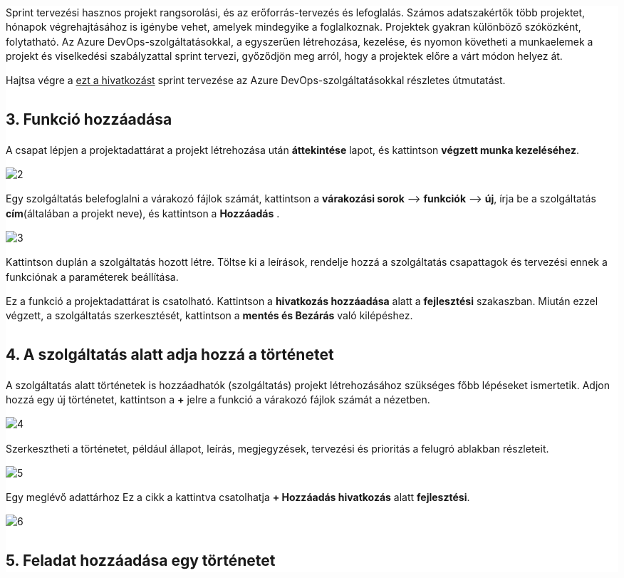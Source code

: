 Sprint tervezési hasznos projekt rangsorolási, és az erőforrás-tervezés és lefoglalás. Számos adatszakértők több projektet, hónapok végrehajtásához is igénybe vehet, amelyek mindegyike a foglalkoznak. Projektek gyakran különböző szóközként, folytatható. Az Azure DevOps-szolgáltatásokkal, a egyszerűen létrehozása, kezelése, és nyomon követheti a munkaelemek a projekt és viselkedési szabályzattal sprint tervezi, győződjön meg arról, hogy a projektek előre a várt módon helyez át. 

Hajtsa végre a [ezt a hivatkozást](https://www.visualstudio.com/en-us/docs/work/scrum/sprint-planning) sprint tervezése az Azure DevOps-szolgáltatásokkal részletes útmutatást. 


## 3. <a name='AddFeature-3'></a>Funkció hozzáadása  

A csapat lépjen a projektadattárat a projekt létrehozása után **áttekintése** lapot, és kattintson **végzett munka kezeléséhez**.

![2](./media/agile-development/2-sprint-team-overview.png)

Egy szolgáltatás belefoglalni a várakozó fájlok számát, kattintson a **várakozási sorok** --> **funkciók** --> **új**, írja be a szolgáltatás **cím**(általában a projekt neve), és kattintson a **Hozzáadás** .

![3](./media/agile-development/3-sprint-team-add-work.png)

Kattintson duplán a szolgáltatás hozott létre. Töltse ki a leírások, rendelje hozzá a szolgáltatás csapattagok és tervezési ennek a funkciónak a paraméterek beállítása. 

Ez a funkció a projektadattárat is csatolható. Kattintson a **hivatkozás hozzáadása** alatt a **fejlesztési** szakaszban. Miután ezzel végzett, a szolgáltatás szerkesztését, kattintson a **mentés és Bezárás** való kilépéshez.


## 4. <a name='AddStoryunderfeature-4'></a>A szolgáltatás alatt adja hozzá a történetet 

A szolgáltatás alatt történetek is hozzáadhatók (szolgáltatás) projekt létrehozásához szükséges főbb lépéseket ismertetik. Adjon hozzá egy új történetet, kattintson a **+** jelre a funkció a várakozó fájlok számát a nézetben.  

![4](./media/agile-development/4-sprint-add-story.png)

Szerkesztheti a történetet, például állapot, leírás, megjegyzések, tervezési és prioritás a felugró ablakban részleteit.

![5](./media/agile-development/5-sprint-edit-story.png)

Egy meglévő adattárhoz Ez a cikk a kattintva csatolhatja **+ Hozzáadás hivatkozás** alatt **fejlesztési**. 

![6](./media/agile-development/6-sprint-link-existing-branch.png)


## 5. <a name='AddTaskunderstory-5'></a>Feladat hozzáadása egy történetet 
